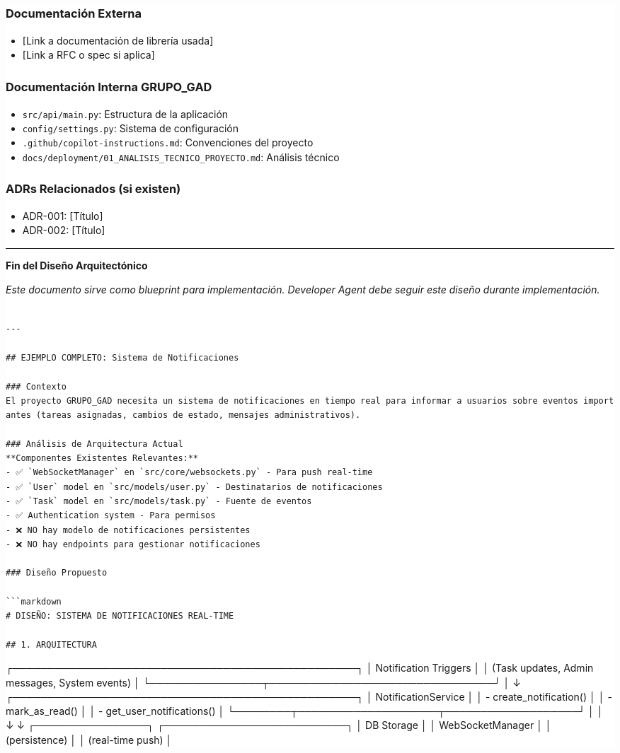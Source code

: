 ### Documentación Externa
- [Link a documentación de librería usada]
- [Link a RFC o spec si aplica]

### Documentación Interna GRUPO_GAD
- `src/api/main.py`: Estructura de la aplicación
- `config/settings.py`: Sistema de configuración
- `.github/copilot-instructions.md`: Convenciones del proyecto
- `docs/deployment/01_ANALISIS_TECNICO_PROYECTO.md`: Análisis técnico

### ADRs Relacionados (si existen)
- ADR-001: [Título]
- ADR-002: [Título]

---

**Fin del Diseño Arquitectónico**

*Este documento sirve como blueprint para implementación. Developer Agent debe seguir este diseño durante implementación.*
```

---

## EJEMPLO COMPLETO: Sistema de Notificaciones

### Contexto
El proyecto GRUPO_GAD necesita un sistema de notificaciones en tiempo real para informar a usuarios sobre eventos importantes (tareas asignadas, cambios de estado, mensajes administrativos).

### Análisis de Arquitectura Actual
**Componentes Existentes Relevantes:**
- ✅ `WebSocketManager` en `src/core/websockets.py` - Para push real-time
- ✅ `User` model en `src/models/user.py` - Destinatarios de notificaciones
- ✅ `Task` model en `src/models/task.py` - Fuente de eventos
- ✅ Authentication system - Para permisos
- ❌ NO hay modelo de notificaciones persistentes
- ❌ NO hay endpoints para gestionar notificaciones

### Diseño Propuesto

```markdown
# DISEÑO: SISTEMA DE NOTIFICACIONES REAL-TIME

## 1. ARQUITECTURA

```
┌─────────────────────────────────────────────────┐
│           Notification Triggers                  │
│  (Task updates, Admin messages, System events)  │
└────────────────┬────────────────────────────────┘
                 │
                 ↓
┌─────────────────────────────────────────────────┐
│        NotificationService                       │
│  - create_notification()                         │
│  - mark_as_read()                                │
│  - get_user_notifications()                      │
└────────┬────────────────────┬───────────────────┘
         │                    │
         ↓                    ↓
┌────────────────┐   ┌──────────────────────────┐
│  DB Storage    │   │   WebSocketManager       │
│ (persistence)  │   │  (real-time push)        │